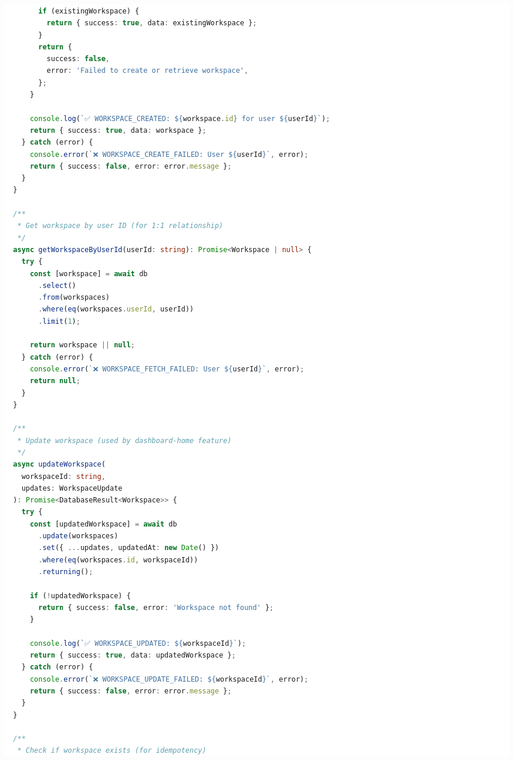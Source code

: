 ```typescript
        if (existingWorkspace) {
          return { success: true, data: existingWorkspace };
        }
        return {
          success: false,
          error: 'Failed to create or retrieve workspace',
        };
      }

      console.log(`✅ WORKSPACE_CREATED: ${workspace.id} for user ${userId}`);
      return { success: true, data: workspace };
    } catch (error) {
      console.error(`❌ WORKSPACE_CREATE_FAILED: User ${userId}`, error);
      return { success: false, error: error.message };
    }
  }

  /**
   * Get workspace by user ID (for 1:1 relationship)
   */
  async getWorkspaceByUserId(userId: string): Promise<Workspace | null> {
    try {
      const [workspace] = await db
        .select()
        .from(workspaces)
        .where(eq(workspaces.userId, userId))
        .limit(1);

      return workspace || null;
    } catch (error) {
      console.error(`❌ WORKSPACE_FETCH_FAILED: User ${userId}`, error);
      return null;
    }
  }

  /**
   * Update workspace (used by dashboard-home feature)
   */
  async updateWorkspace(
    workspaceId: string,
    updates: WorkspaceUpdate
  ): Promise<DatabaseResult<Workspace>> {
    try {
      const [updatedWorkspace] = await db
        .update(workspaces)
        .set({ ...updates, updatedAt: new Date() })
        .where(eq(workspaces.id, workspaceId))
        .returning();

      if (!updatedWorkspace) {
        return { success: false, error: 'Workspace not found' };
      }

      console.log(`✅ WORKSPACE_UPDATED: ${workspaceId}`);
      return { success: true, data: updatedWorkspace };
    } catch (error) {
      console.error(`❌ WORKSPACE_UPDATE_FAILED: ${workspaceId}`, error);
      return { success: false, error: error.message };
    }
  }

  /**
   * Check if workspace exists (for idempotency)
```